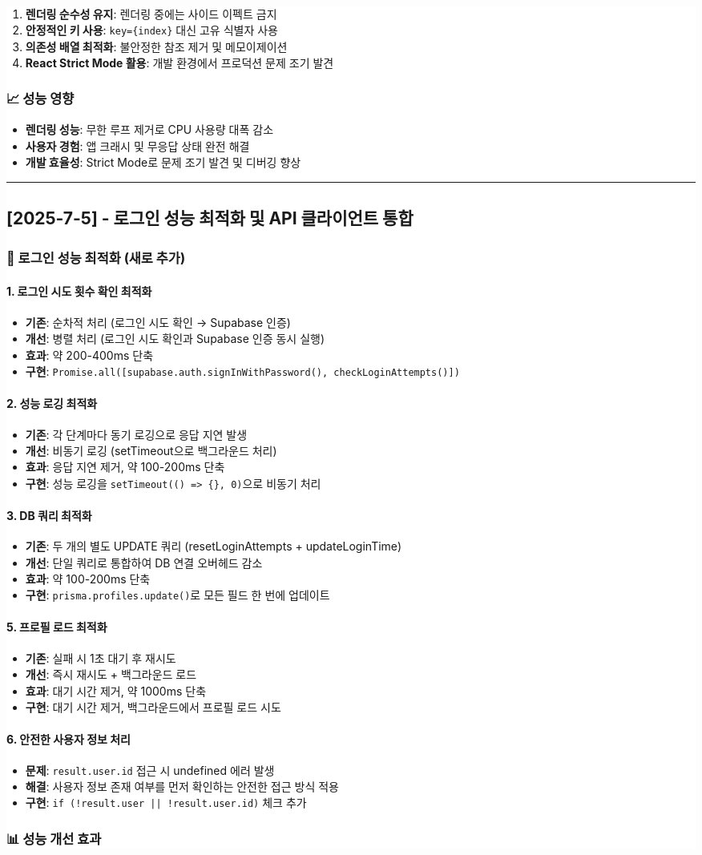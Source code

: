 1. **렌더링 순수성 유지**: 렌더링 중에는 사이드 이펙트 금지
2. **안정적인 키 사용**: `key={index}` 대신 고유 식별자 사용
3. **의존성 배열 최적화**: 불안정한 참조 제거 및 메모이제이션
4. **React Strict Mode 활용**: 개발 환경에서 프로덕션 문제 조기 발견

### 📈 성능 영향

- **렌더링 성능**: 무한 루프 제거로 CPU 사용량 대폭 감소
- **사용자 경험**: 앱 크래시 및 무응답 상태 완전 해결
- **개발 효율성**: Strict Mode로 문제 조기 발견 및 디버깅 향상

---

## [2025-7-5] - 로그인 성능 최적화 및 API 클라이언트 통합

### 🚀 로그인 성능 최적화 (새로 추가)

#### 1. **로그인 시도 횟수 확인 최적화**

- **기존**: 순차적 처리 (로그인 시도 확인 → Supabase 인증)
- **개선**: 병렬 처리 (로그인 시도 확인과 Supabase 인증 동시 실행)
- **효과**: 약 200-400ms 단축
- **구현**: `Promise.all([supabase.auth.signInWithPassword(), checkLoginAttempts()])`

#### 2. **성능 로깅 최적화**

- **기존**: 각 단계마다 동기 로깅으로 응답 지연 발생
- **개선**: 비동기 로깅 (setTimeout으로 백그라운드 처리)
- **효과**: 응답 지연 제거, 약 100-200ms 단축
- **구현**: 성능 로깅을 `setTimeout(() => {}, 0)`으로 비동기 처리

#### 3. **DB 쿼리 최적화**

- **기존**: 두 개의 별도 UPDATE 쿼리 (resetLoginAttempts + updateLoginTime)
- **개선**: 단일 쿼리로 통합하여 DB 연결 오버헤드 감소
- **효과**: 약 100-200ms 단축
- **구현**: `prisma.profiles.update()`로 모든 필드 한 번에 업데이트

#### 5. **프로필 로드 최적화**

- **기존**: 실패 시 1초 대기 후 재시도
- **개선**: 즉시 재시도 + 백그라운드 로드
- **효과**: 대기 시간 제거, 약 1000ms 단축
- **구현**: 대기 시간 제거, 백그라운드에서 프로필 로드 시도

#### 6. **안전한 사용자 정보 처리**

- **문제**: `result.user.id` 접근 시 undefined 에러 발생
- **해결**: 사용자 정보 존재 여부를 먼저 확인하는 안전한 접근 방식 적용
- **구현**: `if (!result.user || !result.user.id)` 체크 추가

### 📊 성능 개선 효과
